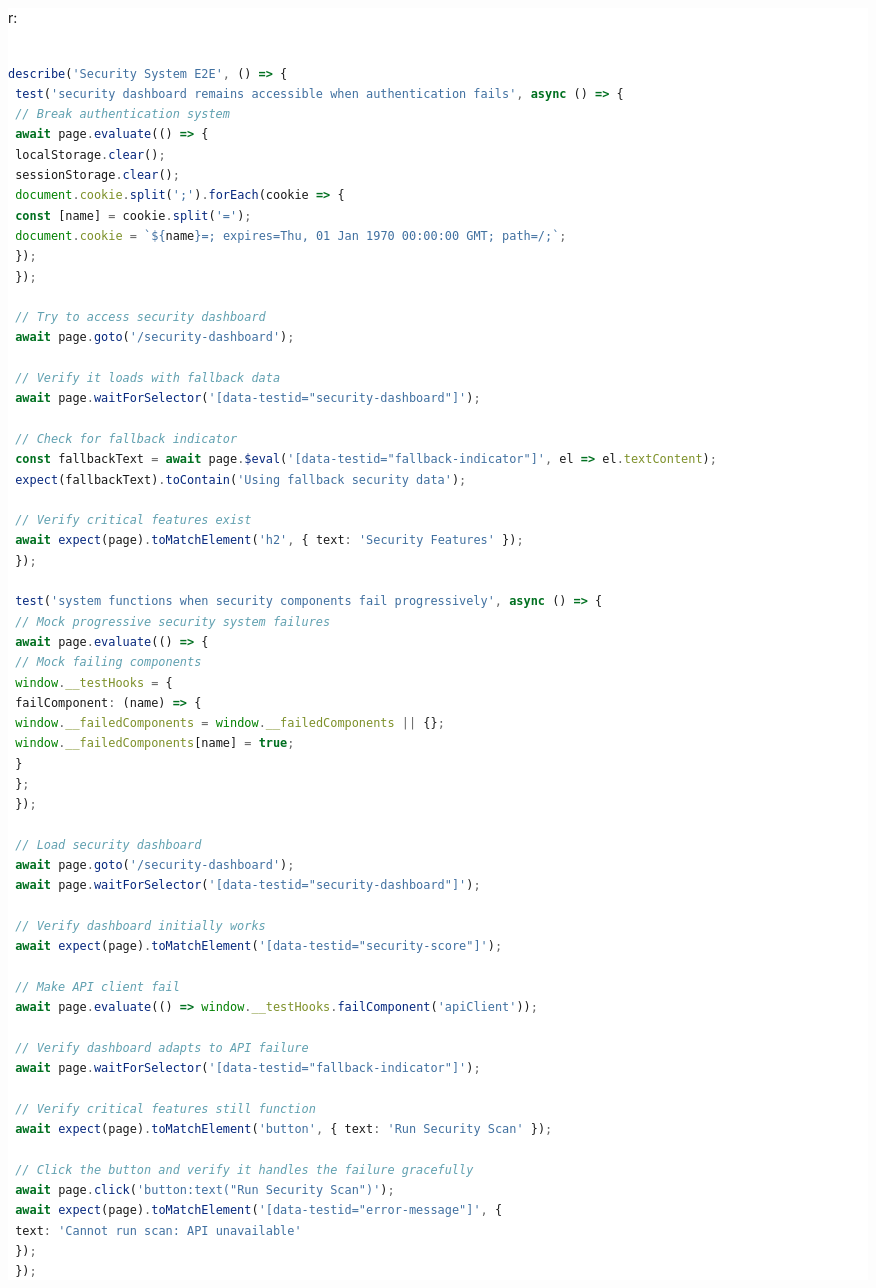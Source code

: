 r:

```typescript

describe('Security System E2E', () => {
 test('security dashboard remains accessible when authentication fails', async () => {
 // Break authentication system
 await page.evaluate(() => {
 localStorage.clear();
 sessionStorage.clear();
 document.cookie.split(';').forEach(cookie => {
 const [name] = cookie.split('=');
 document.cookie = `${name}=; expires=Thu, 01 Jan 1970 00:00:00 GMT; path=/;`;
 });
 });

 // Try to access security dashboard
 await page.goto('/security-dashboard');

 // Verify it loads with fallback data
 await page.waitForSelector('[data-testid="security-dashboard"]');

 // Check for fallback indicator
 const fallbackText = await page.$eval('[data-testid="fallback-indicator"]', el => el.textContent);
 expect(fallbackText).toContain('Using fallback security data');

 // Verify critical features exist
 await expect(page).toMatchElement('h2', { text: 'Security Features' });
 });

 test('system functions when security components fail progressively', async () => {
 // Mock progressive security system failures
 await page.evaluate(() => {
 // Mock failing components
 window.__testHooks = {
 failComponent: (name) => {
 window.__failedComponents = window.__failedComponents || {};
 window.__failedComponents[name] = true;
 }
 };
 });

 // Load security dashboard
 await page.goto('/security-dashboard');
 await page.waitForSelector('[data-testid="security-dashboard"]');

 // Verify dashboard initially works
 await expect(page).toMatchElement('[data-testid="security-score"]');

 // Make API client fail
 await page.evaluate(() => window.__testHooks.failComponent('apiClient'));

 // Verify dashboard adapts to API failure
 await page.waitForSelector('[data-testid="fallback-indicator"]');

 // Verify critical features still function
 await expect(page).toMatchElement('button', { text: 'Run Security Scan' });

 // Click the button and verify it handles the failure gracefully
 await page.click('button:text("Run Security Scan")');
 await expect(page).toMatchElement('[data-testid="error-message"]', {
 text: 'Cannot run scan: API unavailable'
 });
 });
```